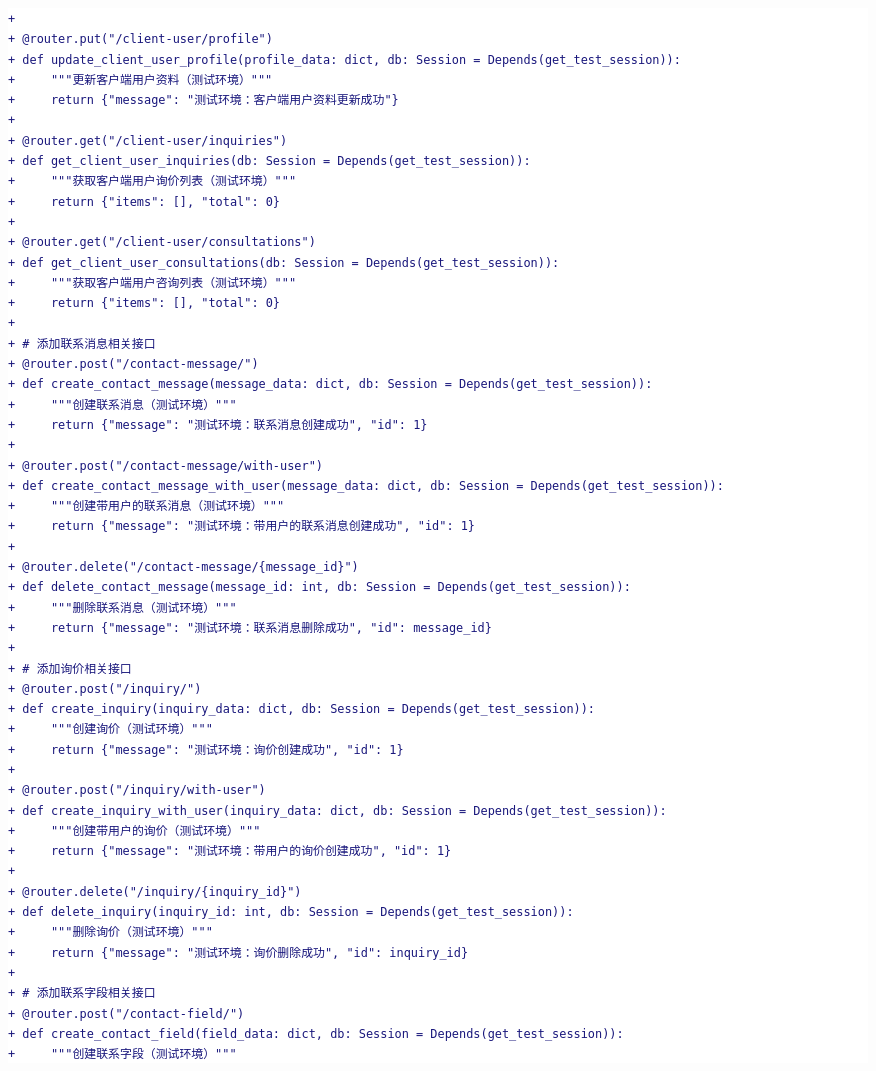 ```diff
+ 
+ @router.put("/client-user/profile")
+ def update_client_user_profile(profile_data: dict, db: Session = Depends(get_test_session)):
+     """更新客户端用户资料（测试环境）"""
+     return {"message": "测试环境：客户端用户资料更新成功"}
+ 
+ @router.get("/client-user/inquiries")
+ def get_client_user_inquiries(db: Session = Depends(get_test_session)):
+     """获取客户端用户询价列表（测试环境）"""
+     return {"items": [], "total": 0}
+ 
+ @router.get("/client-user/consultations")
+ def get_client_user_consultations(db: Session = Depends(get_test_session)):
+     """获取客户端用户咨询列表（测试环境）"""
+     return {"items": [], "total": 0}
+ 
+ # 添加联系消息相关接口
+ @router.post("/contact-message/")
+ def create_contact_message(message_data: dict, db: Session = Depends(get_test_session)):
+     """创建联系消息（测试环境）"""
+     return {"message": "测试环境：联系消息创建成功", "id": 1}
+ 
+ @router.post("/contact-message/with-user")
+ def create_contact_message_with_user(message_data: dict, db: Session = Depends(get_test_session)):
+     """创建带用户的联系消息（测试环境）"""
+     return {"message": "测试环境：带用户的联系消息创建成功", "id": 1}
+ 
+ @router.delete("/contact-message/{message_id}")
+ def delete_contact_message(message_id: int, db: Session = Depends(get_test_session)):
+     """删除联系消息（测试环境）"""
+     return {"message": "测试环境：联系消息删除成功", "id": message_id}
+ 
+ # 添加询价相关接口
+ @router.post("/inquiry/")
+ def create_inquiry(inquiry_data: dict, db: Session = Depends(get_test_session)):
+     """创建询价（测试环境）"""
+     return {"message": "测试环境：询价创建成功", "id": 1}
+ 
+ @router.post("/inquiry/with-user")
+ def create_inquiry_with_user(inquiry_data: dict, db: Session = Depends(get_test_session)):
+     """创建带用户的询价（测试环境）"""
+     return {"message": "测试环境：带用户的询价创建成功", "id": 1}
+ 
+ @router.delete("/inquiry/{inquiry_id}")
+ def delete_inquiry(inquiry_id: int, db: Session = Depends(get_test_session)):
+     """删除询价（测试环境）"""
+     return {"message": "测试环境：询价删除成功", "id": inquiry_id}
+ 
+ # 添加联系字段相关接口
+ @router.post("/contact-field/")
+ def create_contact_field(field_data: dict, db: Session = Depends(get_test_session)):
+     """创建联系字段（测试环境）"""
